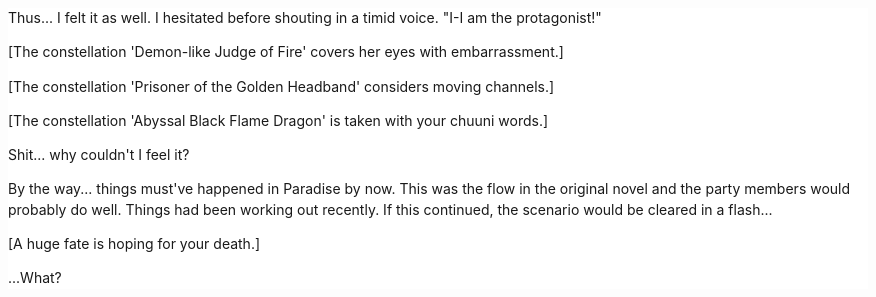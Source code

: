 Thus... I felt it as well. I hesitated before shouting in a timid voice. "I-I am
the protagonist\!"

\[The constellation 'Demon-like Judge of Fire' covers her eyes with
embarrassment.\]

\[The constellation 'Prisoner of the Golden Headband' considers moving
channels.\]

\[The constellation 'Abyssal Black Flame Dragon' is taken with your chuuni
words.\]

Shit... why couldn't I feel it?

By the way... things must've happened in Paradise by now. This was the flow in
the original novel and the party members would probably do well. Things had
been working out recently. If this continued, the scenario would be cleared in
a flash...

\[A huge fate is hoping for your death.\]

...What?


